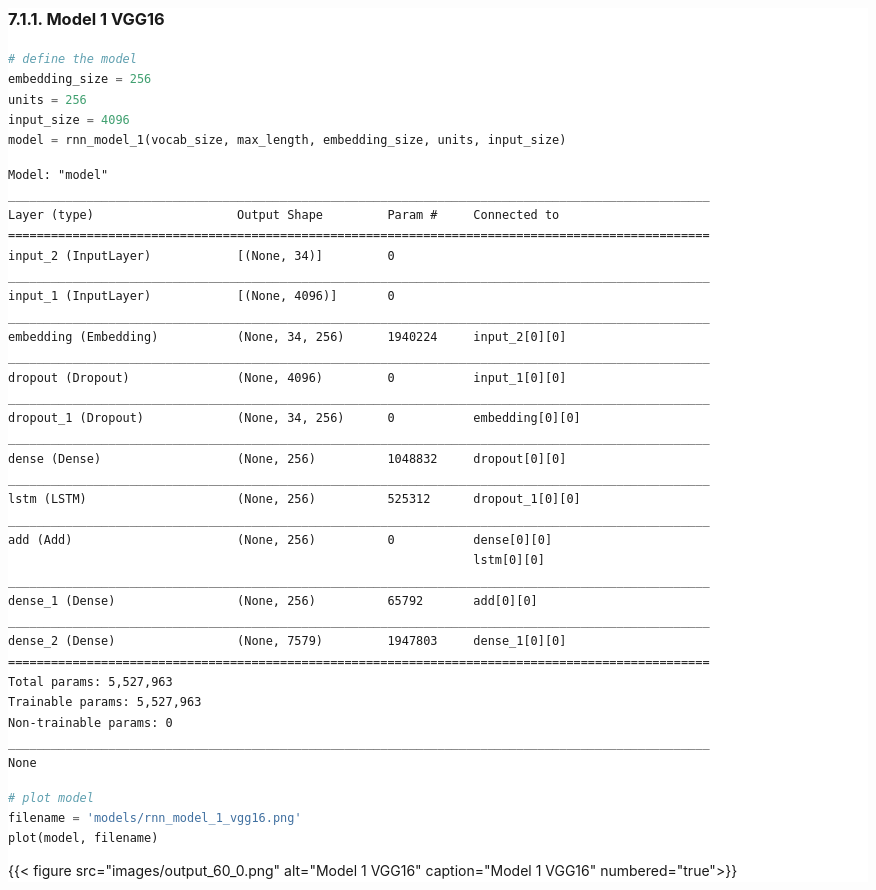 ### 7.1.1. Model 1 VGG16


```python
# define the model
embedding_size = 256
units = 256
input_size = 4096
model = rnn_model_1(vocab_size, max_length, embedding_size, units, input_size)
```

    Model: "model"
    __________________________________________________________________________________________________
    Layer (type)                    Output Shape         Param #     Connected to                     
    ==================================================================================================
    input_2 (InputLayer)            [(None, 34)]         0                                            
    __________________________________________________________________________________________________
    input_1 (InputLayer)            [(None, 4096)]       0                                            
    __________________________________________________________________________________________________
    embedding (Embedding)           (None, 34, 256)      1940224     input_2[0][0]                    
    __________________________________________________________________________________________________
    dropout (Dropout)               (None, 4096)         0           input_1[0][0]                    
    __________________________________________________________________________________________________
    dropout_1 (Dropout)             (None, 34, 256)      0           embedding[0][0]                  
    __________________________________________________________________________________________________
    dense (Dense)                   (None, 256)          1048832     dropout[0][0]                    
    __________________________________________________________________________________________________
    lstm (LSTM)                     (None, 256)          525312      dropout_1[0][0]                  
    __________________________________________________________________________________________________
    add (Add)                       (None, 256)          0           dense[0][0]                      
                                                                     lstm[0][0]                       
    __________________________________________________________________________________________________
    dense_1 (Dense)                 (None, 256)          65792       add[0][0]                        
    __________________________________________________________________________________________________
    dense_2 (Dense)                 (None, 7579)         1947803     dense_1[0][0]                    
    ==================================================================================================
    Total params: 5,527,963
    Trainable params: 5,527,963
    Non-trainable params: 0
    __________________________________________________________________________________________________
    None



```python
# plot model
filename = 'models/rnn_model_1_vgg16.png'
plot(model, filename)
```


{{< figure src="images/output_60_0.png" alt="Model 1 VGG16" caption="Model 1 VGG16" numbered="true">}}    
    